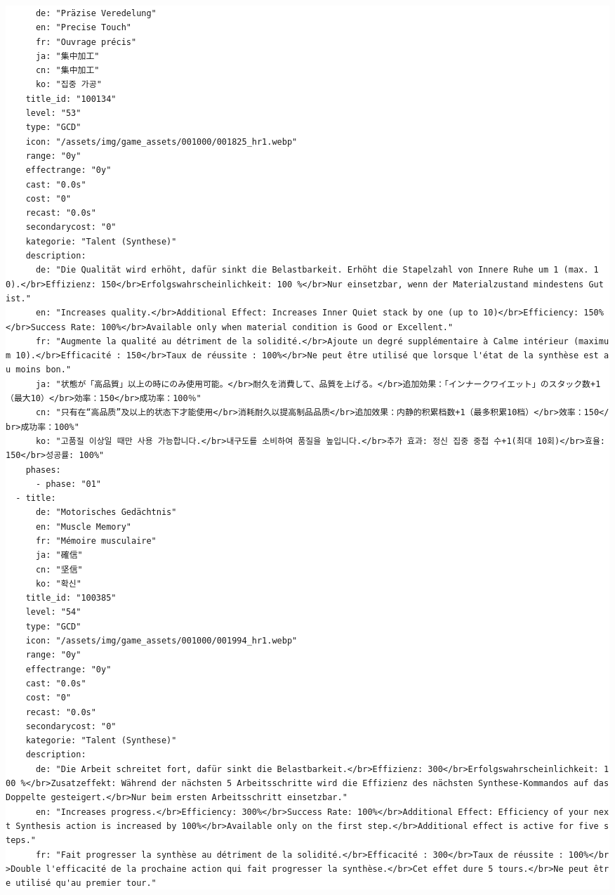           de: "Präzise Veredelung"
          en: "Precise Touch"
          fr: "Ouvrage précis"
          ja: "集中加工"
          cn: "集中加工"
          ko: "집중 가공"
        title_id: "100134"
        level: "53"
        type: "GCD"
        icon: "/assets/img/game_assets/001000/001825_hr1.webp"
        range: "0y"
        effectrange: "0y"
        cast: "0.0s"
        cost: "0"
        recast: "0.0s"
        secondarycost: "0"
        kategorie: "Talent (Synthese)"
        description:
          de: "Die Qualität wird erhöht, dafür sinkt die Belastbarkeit. Erhöht die Stapelzahl von Innere Ruhe um 1 (max. 10).</br>Effizienz: 150</br>Erfolgswahrscheinlichkeit: 100 %</br>Nur einsetzbar, wenn der Materialzustand mindestens Gut ist."
          en: "Increases quality.</br>Additional Effect: Increases Inner Quiet stack by one (up to 10)</br>Efficiency: 150%</br>Success Rate: 100%</br>Available only when material condition is Good or Excellent."
          fr: "Augmente la qualité au détriment de la solidité.</br>Ajoute un degré supplémentaire à Calme intérieur (maximum 10).</br>Efficacité : 150</br>Taux de réussite : 100%</br>Ne peut être utilisé que lorsque l'état de la synthèse est au moins bon."
          ja: "状態が「高品質」以上の時にのみ使用可能。</br>耐久を消費して、品質を上げる。</br>追加効果：「インナークワイエット」のスタック数+1（最大10）</br>効率：150</br>成功率：100％"
          cn: "只有在“高品质”及以上的状态下才能使用</br>消耗耐久以提高制品品质</br>追加效果：内静的积累档数+1（最多积累10档）</br>效率：150</br>成功率：100%"
          ko: "고품질 이상일 때만 사용 가능합니다.</br>내구도를 소비하여 품질을 높입니다.</br>추가 효과: 정신 집중 중첩 수+1(최대 10회)</br>효율: 150</br>성공률: 100%"
        phases:
          - phase: "01"
      - title:
          de: "Motorisches Gedächtnis"
          en: "Muscle Memory"
          fr: "Mémoire musculaire"
          ja: "確信"
          cn: "坚信"
          ko: "확신"
        title_id: "100385"
        level: "54"
        type: "GCD"
        icon: "/assets/img/game_assets/001000/001994_hr1.webp"
        range: "0y"
        effectrange: "0y"
        cast: "0.0s"
        cost: "0"
        recast: "0.0s"
        secondarycost: "0"
        kategorie: "Talent (Synthese)"
        description:
          de: "Die Arbeit schreitet fort, dafür sinkt die Belastbarkeit.</br>Effizienz: 300</br>Erfolgswahrscheinlichkeit: 100 %</br>Zusatzeffekt: Während der nächsten 5 Arbeitsschritte wird die Effizienz des nächsten Synthese-Kommandos auf das Doppelte gesteigert.</br>Nur beim ersten Arbeitsschritt einsetzbar."
          en: "Increases progress.</br>Efficiency: 300%</br>Success Rate: 100%</br>Additional Effect: Efficiency of your next Synthesis action is increased by 100%</br>Available only on the first step.</br>Additional effect is active for five steps."
          fr: "Fait progresser la synthèse au détriment de la solidité.</br>Efficacité : 300</br>Taux de réussite : 100%</br>Double l'efficacité de la prochaine action qui fait progresser la synthèse.</br>Cet effet dure 5 tours.</br>Ne peut être utilisé qu'au premier tour."